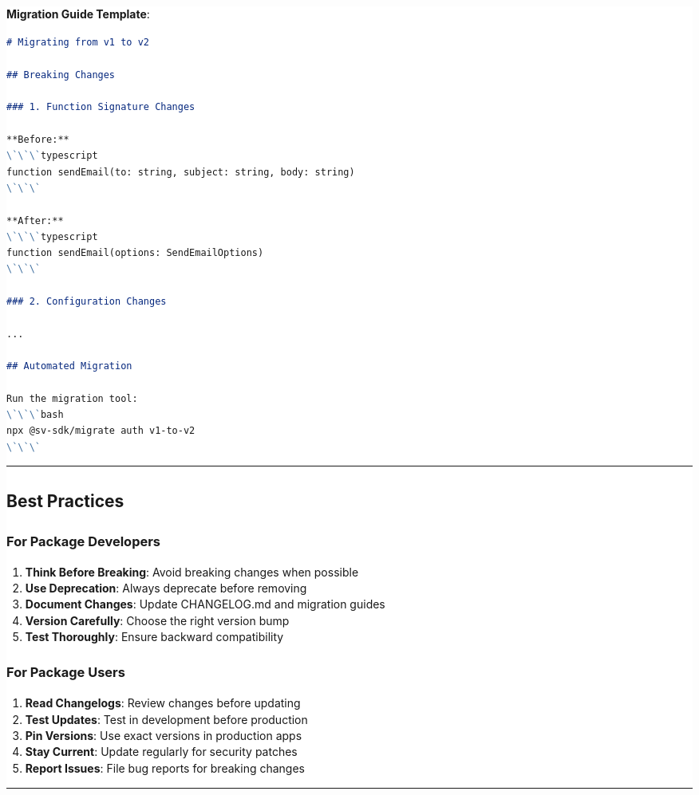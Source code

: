 **Migration Guide Template**:

```markdown
# Migrating from v1 to v2

## Breaking Changes

### 1. Function Signature Changes

**Before:**
\`\`\`typescript
function sendEmail(to: string, subject: string, body: string)
\`\`\`

**After:**
\`\`\`typescript
function sendEmail(options: SendEmailOptions)
\`\`\`

### 2. Configuration Changes

...

## Automated Migration

Run the migration tool:
\`\`\`bash
npx @sv-sdk/migrate auth v1-to-v2
\`\`\`
```

---

## Best Practices

### For Package Developers

1. **Think Before Breaking**: Avoid breaking changes when possible
2. **Use Deprecation**: Always deprecate before removing
3. **Document Changes**: Update CHANGELOG.md and migration guides
4. **Version Carefully**: Choose the right version bump
5. **Test Thoroughly**: Ensure backward compatibility

### For Package Users

1. **Read Changelogs**: Review changes before updating
2. **Test Updates**: Test in development before production
3. **Pin Versions**: Use exact versions in production apps
4. **Stay Current**: Update regularly for security patches
5. **Report Issues**: File bug reports for breaking changes

---
